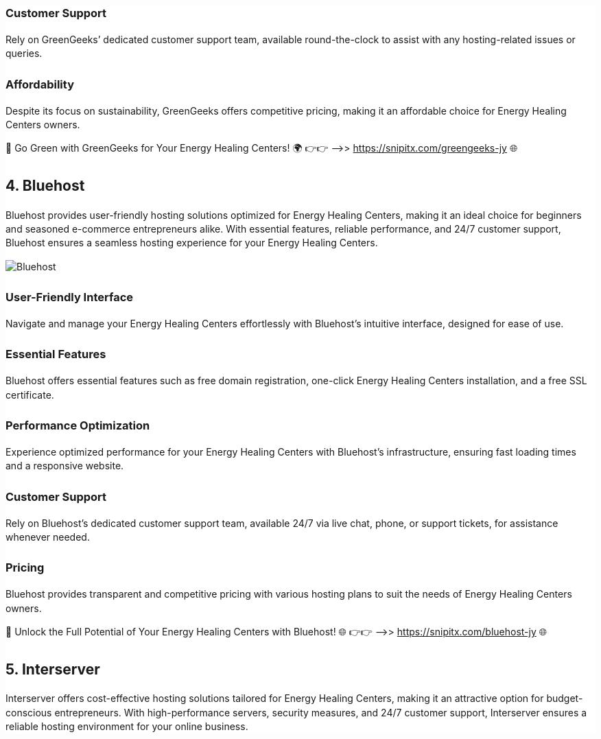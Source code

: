 ### Customer Support
Rely on GreenGeeks’ dedicated customer support team, available round-the-clock to assist with any hosting-related issues or queries.

### Affordability
Despite its focus on sustainability, GreenGeeks offers competitive pricing, making it an affordable choice for Energy Healing Centers owners.

🌿 Go Green with GreenGeeks for Your Energy Healing Centers! 🌍
👉👉 -->> https://snipitx.com/greengeeks-jy 🌐

## 4. Bluehost

Bluehost provides user-friendly hosting solutions optimized for Energy Healing Centers, making it an ideal choice for beginners and seasoned e-commerce entrepreneurs alike. With essential features, reliable performance, and 24/7 customer support, Bluehost ensures a seamless hosting experience for your Energy Healing Centers.

![Bluehost](https://i.imgur.com/PasFF9E.jpeg "Bluehost Hosting")

### User-Friendly Interface
Navigate and manage your Energy Healing Centers effortlessly with Bluehost’s intuitive interface, designed for ease of use.

### Essential Features
Bluehost offers essential features such as free domain registration, one-click Energy Healing Centers installation, and a free SSL certificate.

### Performance Optimization
Experience optimized performance for your Energy Healing Centers with Bluehost’s infrastructure, ensuring fast loading times and a responsive website.

### Customer Support
Rely on Bluehost’s dedicated customer support team, available 24/7 via live chat, phone, or support tickets, for assistance whenever needed.

### Pricing
Bluehost provides transparent and competitive pricing with various hosting plans to suit the needs of Energy Healing Centers owners.

🚀 Unlock the Full Potential of Your Energy Healing Centers with Bluehost! 🌐
👉👉 -->> https://snipitx.com/bluehost-jy 🌐

## 5. Interserver

Interserver offers cost-effective hosting solutions tailored for Energy Healing Centers, making it an attractive option for budget-conscious entrepreneurs. With high-performance servers, security measures, and 24/7 customer support, Interserver ensures a reliable hosting environment for your online business.
